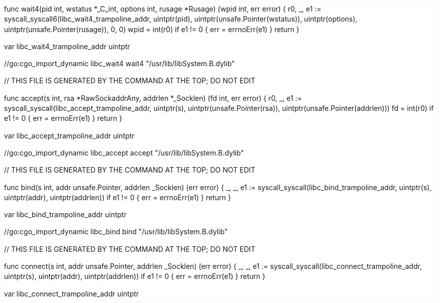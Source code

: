 func wait4(pid int, wstatus *_C_int, options int, rusage *Rusage) (wpid int, err error) {
	r0, _, e1 := syscall_syscall6(libc_wait4_trampoline_addr, uintptr(pid), uintptr(unsafe.Pointer(wstatus)), uintptr(options), uintptr(unsafe.Pointer(rusage)), 0, 0)
	wpid = int(r0)
	if e1 != 0 {
		err = errnoErr(e1)
	}
	return
}

var libc_wait4_trampoline_addr uintptr

//go:cgo_import_dynamic libc_wait4 wait4 "/usr/lib/libSystem.B.dylib"

// THIS FILE IS GENERATED BY THE COMMAND AT THE TOP; DO NOT EDIT

func accept(s int, rsa *RawSockaddrAny, addrlen *_Socklen) (fd int, err error) {
	r0, _, e1 := syscall_syscall(libc_accept_trampoline_addr, uintptr(s), uintptr(unsafe.Pointer(rsa)), uintptr(unsafe.Pointer(addrlen)))
	fd = int(r0)
	if e1 != 0 {
		err = errnoErr(e1)
	}
	return
}

var libc_accept_trampoline_addr uintptr

//go:cgo_import_dynamic libc_accept accept "/usr/lib/libSystem.B.dylib"

// THIS FILE IS GENERATED BY THE COMMAND AT THE TOP; DO NOT EDIT

func bind(s int, addr unsafe.Pointer, addrlen _Socklen) (err error) {
	_, _, e1 := syscall_syscall(libc_bind_trampoline_addr, uintptr(s), uintptr(addr), uintptr(addrlen))
	if e1 != 0 {
		err = errnoErr(e1)
	}
	return
}

var libc_bind_trampoline_addr uintptr

//go:cgo_import_dynamic libc_bind bind "/usr/lib/libSystem.B.dylib"

// THIS FILE IS GENERATED BY THE COMMAND AT THE TOP; DO NOT EDIT

func connect(s int, addr unsafe.Pointer, addrlen _Socklen) (err error) {
	_, _, e1 := syscall_syscall(libc_connect_trampoline_addr, uintptr(s), uintptr(addr), uintptr(addrlen))
	if e1 != 0 {
		err = errnoErr(e1)
	}
	return
}

var libc_connect_trampoline_addr uintptr
